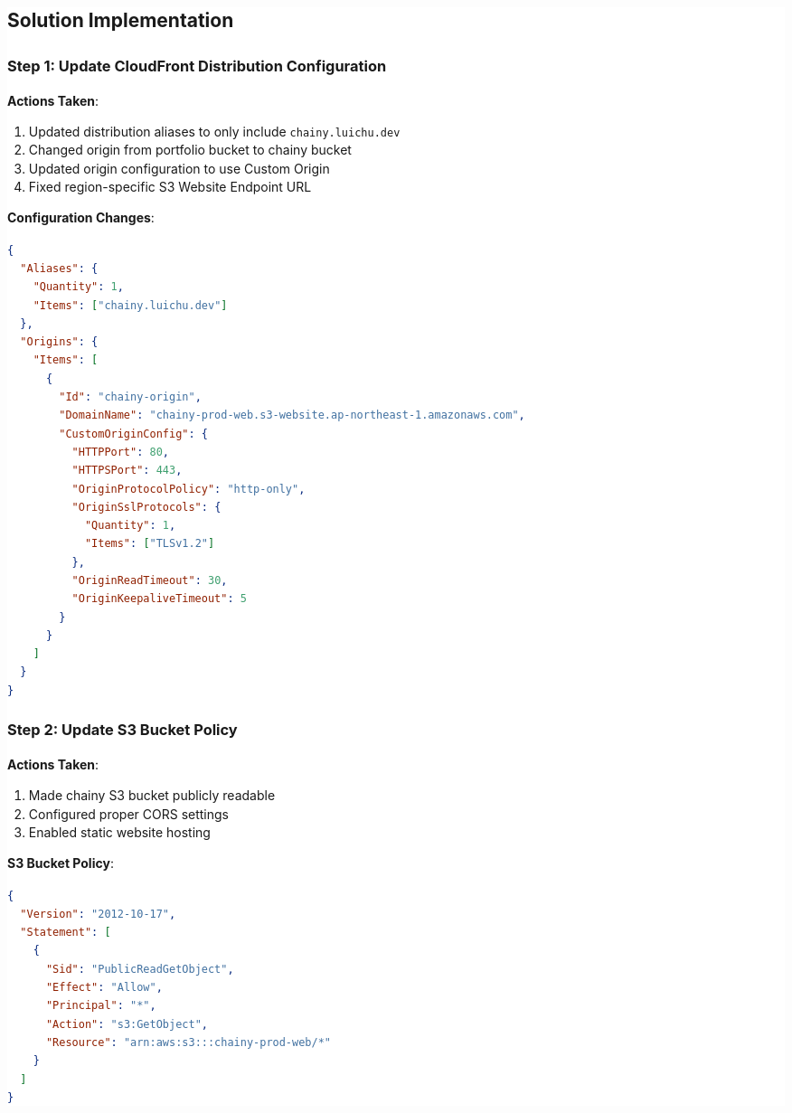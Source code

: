 ## Solution Implementation

### Step 1: Update CloudFront Distribution Configuration

**Actions Taken**:

1. Updated distribution aliases to only include `chainy.luichu.dev`
2. Changed origin from portfolio bucket to chainy bucket
3. Updated origin configuration to use Custom Origin
4. Fixed region-specific S3 Website Endpoint URL

**Configuration Changes**:

```json
{
  "Aliases": {
    "Quantity": 1,
    "Items": ["chainy.luichu.dev"]
  },
  "Origins": {
    "Items": [
      {
        "Id": "chainy-origin",
        "DomainName": "chainy-prod-web.s3-website.ap-northeast-1.amazonaws.com",
        "CustomOriginConfig": {
          "HTTPPort": 80,
          "HTTPSPort": 443,
          "OriginProtocolPolicy": "http-only",
          "OriginSslProtocols": {
            "Quantity": 1,
            "Items": ["TLSv1.2"]
          },
          "OriginReadTimeout": 30,
          "OriginKeepaliveTimeout": 5
        }
      }
    ]
  }
}
```

### Step 2: Update S3 Bucket Policy

**Actions Taken**:

1. Made chainy S3 bucket publicly readable
2. Configured proper CORS settings
3. Enabled static website hosting

**S3 Bucket Policy**:

```json
{
  "Version": "2012-10-17",
  "Statement": [
    {
      "Sid": "PublicReadGetObject",
      "Effect": "Allow",
      "Principal": "*",
      "Action": "s3:GetObject",
      "Resource": "arn:aws:s3:::chainy-prod-web/*"
    }
  ]
}
```
